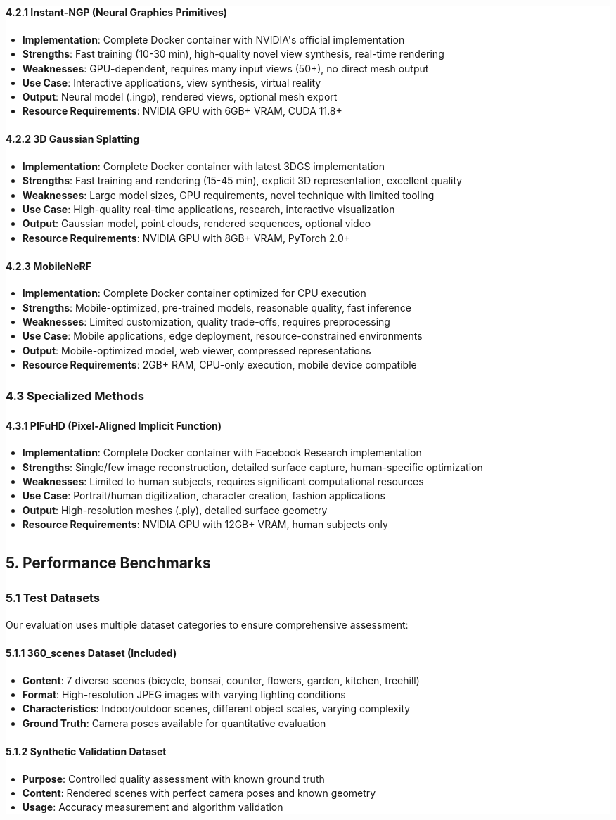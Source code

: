 #### 4.2.1 Instant-NGP (Neural Graphics Primitives)
- **Implementation**: Complete Docker container with NVIDIA's official implementation
- **Strengths**: Fast training (10-30 min), high-quality novel view synthesis, real-time rendering
- **Weaknesses**: GPU-dependent, requires many input views (50+), no direct mesh output
- **Use Case**: Interactive applications, view synthesis, virtual reality
- **Output**: Neural model (.ingp), rendered views, optional mesh export
- **Resource Requirements**: NVIDIA GPU with 6GB+ VRAM, CUDA 11.8+

#### 4.2.2 3D Gaussian Splatting
- **Implementation**: Complete Docker container with latest 3DGS implementation
- **Strengths**: Fast training and rendering (15-45 min), explicit 3D representation, excellent quality
- **Weaknesses**: Large model sizes, GPU requirements, novel technique with limited tooling
- **Use Case**: High-quality real-time applications, research, interactive visualization
- **Output**: Gaussian model, point clouds, rendered sequences, optional video
- **Resource Requirements**: NVIDIA GPU with 8GB+ VRAM, PyTorch 2.0+

#### 4.2.3 MobileNeRF
- **Implementation**: Complete Docker container optimized for CPU execution
- **Strengths**: Mobile-optimized, pre-trained models, reasonable quality, fast inference
- **Weaknesses**: Limited customization, quality trade-offs, requires preprocessing
- **Use Case**: Mobile applications, edge deployment, resource-constrained environments
- **Output**: Mobile-optimized model, web viewer, compressed representations
- **Resource Requirements**: 2GB+ RAM, CPU-only execution, mobile device compatible

### 4.3 Specialized Methods

#### 4.3.1 PIFuHD (Pixel-Aligned Implicit Function)
- **Implementation**: Complete Docker container with Facebook Research implementation
- **Strengths**: Single/few image reconstruction, detailed surface capture, human-specific optimization
- **Weaknesses**: Limited to human subjects, requires significant computational resources
- **Use Case**: Portrait/human digitization, character creation, fashion applications
- **Output**: High-resolution meshes (.ply), detailed surface geometry
- **Resource Requirements**: NVIDIA GPU with 12GB+ VRAM, human subjects only

## 5. Performance Benchmarks

### 5.1 Test Datasets

Our evaluation uses multiple dataset categories to ensure comprehensive assessment:

#### 5.1.1 360_scenes Dataset (Included)
- **Content**: 7 diverse scenes (bicycle, bonsai, counter, flowers, garden, kitchen, treehill)
- **Format**: High-resolution JPEG images with varying lighting conditions
- **Characteristics**: Indoor/outdoor scenes, different object scales, varying complexity
- **Ground Truth**: Camera poses available for quantitative evaluation

#### 5.1.2 Synthetic Validation Dataset
- **Purpose**: Controlled quality assessment with known ground truth
- **Content**: Rendered scenes with perfect camera poses and known geometry
- **Usage**: Accuracy measurement and algorithm validation
